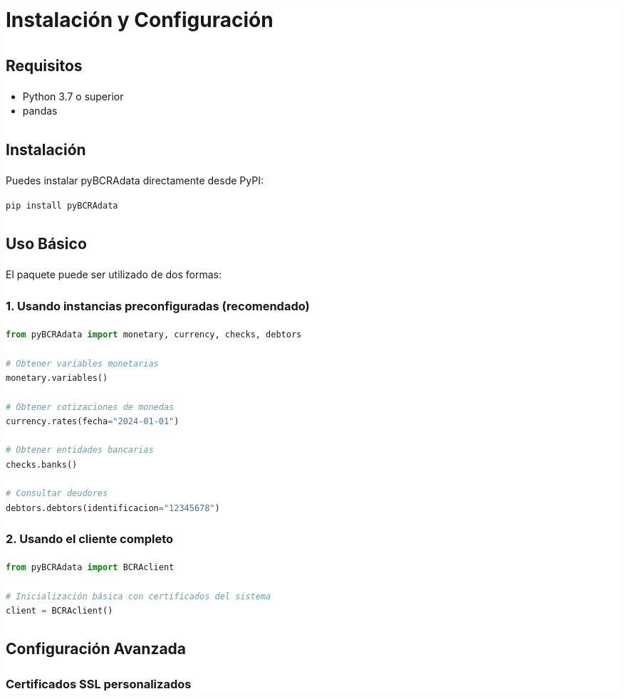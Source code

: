 # Instalación y Configuración

## Requisitos

- Python 3.7 o superior
- pandas

## Instalación

Puedes instalar pyBCRAdata directamente desde PyPI:

```bash
pip install pyBCRAdata
```

## Uso Básico

El paquete puede ser utilizado de dos formas:

### 1. Usando instancias preconfiguradas (recomendado)

```python
from pyBCRAdata import monetary, currency, checks, debtors

# Obtener variables monetarias
monetary.variables()

# Obtener cotizaciones de monedas
currency.rates(fecha="2024-01-01")

# Obtener entidades bancarias
checks.banks()

# Consultar deudores
debtors.debtors(identificacion="12345678")
```

### 2. Usando el cliente completo

```python
from pyBCRAdata import BCRAclient

# Inicialización básica con certificados del sistema
client = BCRAclient()
```

## Configuración Avanzada

### Certificados SSL personalizados
